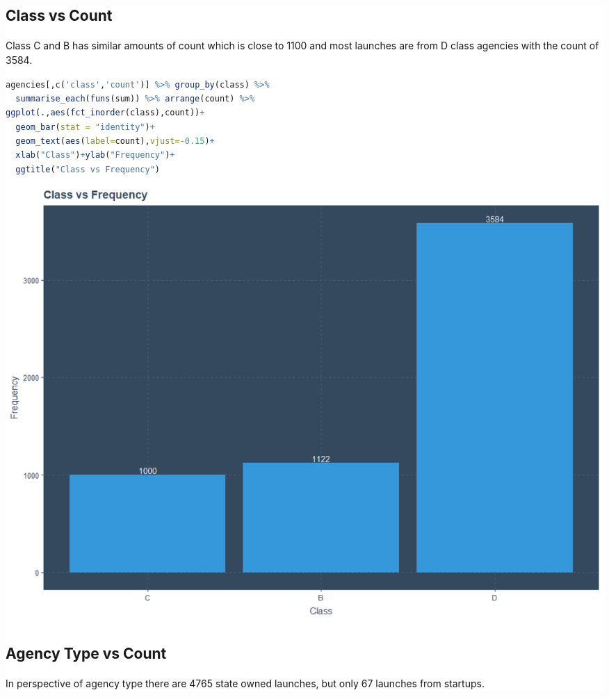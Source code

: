 Class vs Count
--------------

Class C and B has similar amounts of count which is close to 1100 and most launches are from D class agencies with the count of 3584.

``` r
agencies[,c('class','count')] %>% group_by(class) %>%
  summarise_each(funs(sum)) %>% arrange(count) %>%
ggplot(.,aes(fct_inorder(class),count))+
  geom_bar(stat = "identity")+
  geom_text(aes(label=count),vjust=-0.15)+
  xlab("Class")+ylab("Frequency")+
  ggtitle("Class vs Frequency")
```

![](Week_3_Space_data_files/figure-markdown_github/Class%20vs%20Count-1.png)

Agency Type vs Count
--------------------

In perspective of agency type there are 4765 state owned launches, but only 67 launches from startups.
